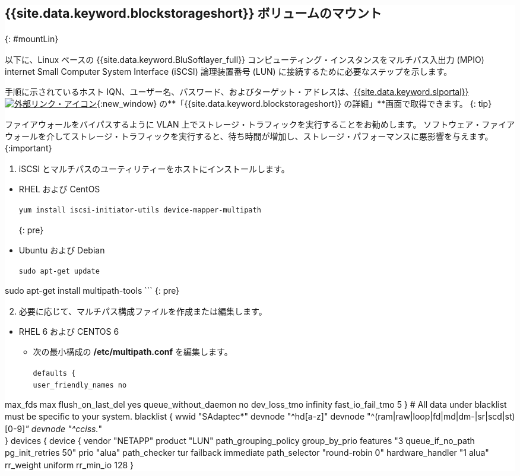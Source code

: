 ## {{site.data.keyword.blockstorageshort}} ボリュームのマウント
{: #mountLin}

以下に、Linux ベースの {{site.data.keyword.BluSoftlayer_full}} コンピューティング・インスタンスをマルチパス入出力 (MPIO) internet Small Computer System Interface (iSCSI) 論理装置番号 (LUN) に接続するために必要なステップを示します。

手順に示されているホスト IQN、ユーザー名、パスワード、およびターゲット・アドレスは、[{{site.data.keyword.slportal}} ![外部リンク・アイコン](../../icons/launch-glyph.svg "外部リンク・アイコン")](https://control.softlayer.com/){:new_window} の**「{{site.data.keyword.blockstorageshort}} の詳細」**画面で取得できます。
{: tip}

ファイアウォールをバイパスするように VLAN 上でストレージ・トラフィックを実行することをお勧めします。 ソフトウェア・ファイアウォールを介してストレージ・トラフィックを実行すると、待ち時間が増加し、ストレージ・パフォーマンスに悪影響を与えます。
{:important}

1. iSCSI とマルチパスのユーティリティーをホストにインストールします。
  - RHEL および CentOS
     ```
    yum install iscsi-initiator-utils device-mapper-multipath
    ```
    {: pre}

  - Ubuntu および Debian

    ```
    sudo apt-get update
   sudo apt-get install multipath-tools
    ```
    {: pre}

2. 必要に応じて、マルチパス構成ファイルを作成または編集します。
  - RHEL 6 および CENTOS 6
    * 次の最小構成の **/etc/multipath.conf** を編集します。

      ```
      defaults {
      user_friendly_names no
   max_fds max
   flush_on_last_del yes
   queue_without_daemon no
   dev_loss_tmo infinity
   fast_io_fail_tmo 5
   }
      # All data under blacklist must be specific to your system.
      blacklist {
      wwid "SAdaptec*"
   devnode "^hd[a-z]"
   devnode "^(ram|raw|loop|fd|md|dm-|sr|scd|st)[0-9]*"
      devnode "^cciss.*"  
      }
      devices {
      device {
      vendor "NETAPP"
   product "LUN"
   path_grouping_policy group_by_prio
   features "3 queue_if_no_path pg_init_retries 50"
   prio "alua"
   path_checker tur
   failback immediate
   path_selector "round-robin 0"
   hardware_handler "1 alua"
   rr_weight uniform
   rr_min_io 128
   }